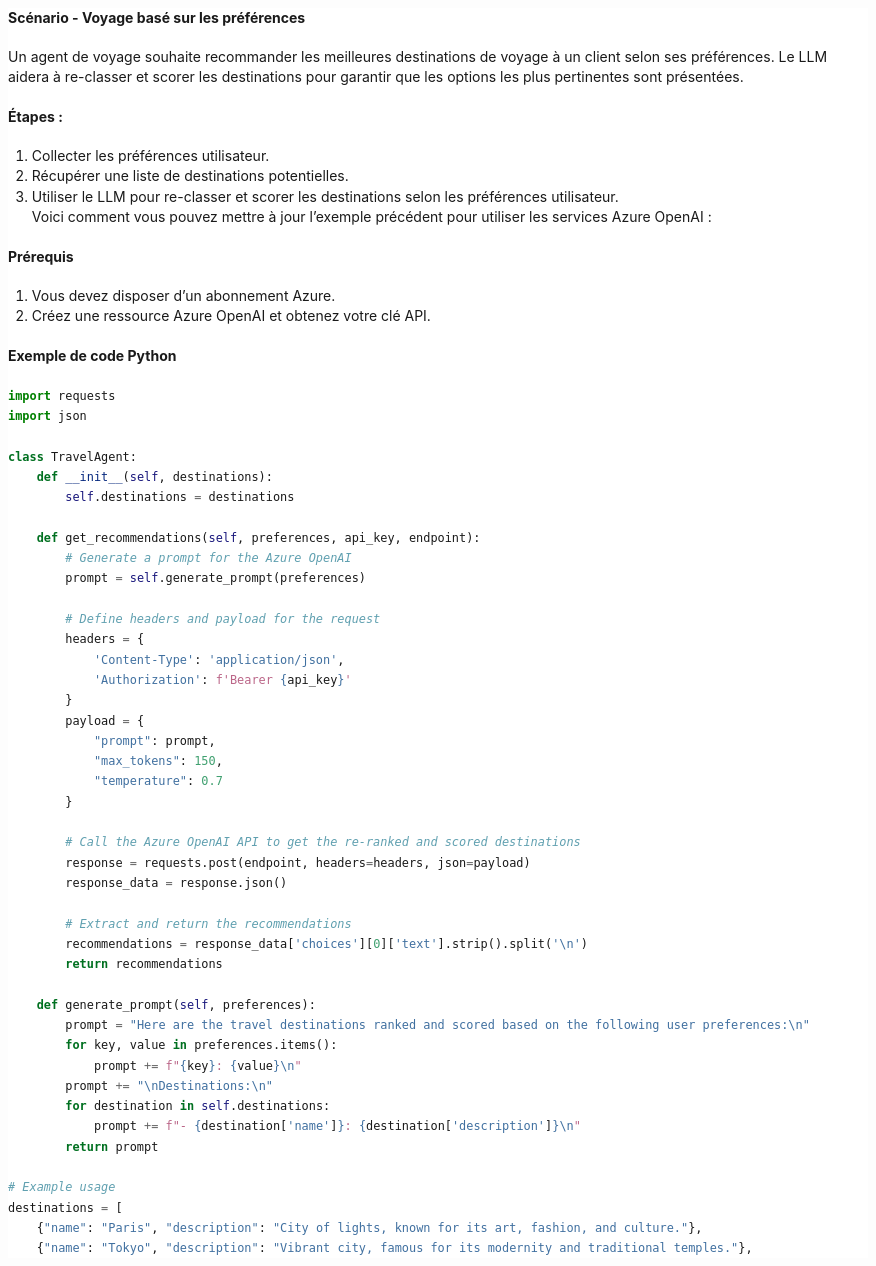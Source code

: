 #### Scénario - Voyage basé sur les préférences  
Un agent de voyage souhaite recommander les meilleures destinations de voyage à un client selon ses préférences. Le LLM aidera à re-classer et scorer les destinations pour garantir que les options les plus pertinentes sont présentées.  

#### Étapes :  
1. Collecter les préférences utilisateur.  
2. Récupérer une liste de destinations potentielles.  
3. Utiliser le LLM pour re-classer et scorer les destinations selon les préférences utilisateur.  
Voici comment vous pouvez mettre à jour l’exemple précédent pour utiliser les services Azure OpenAI :  

#### Prérequis  
1. Vous devez disposer d’un abonnement Azure.  
2. Créez une ressource Azure OpenAI et obtenez votre clé API.  

#### Exemple de code Python  
```python
import requests
import json

class TravelAgent:
    def __init__(self, destinations):
        self.destinations = destinations

    def get_recommendations(self, preferences, api_key, endpoint):
        # Generate a prompt for the Azure OpenAI
        prompt = self.generate_prompt(preferences)
        
        # Define headers and payload for the request
        headers = {
            'Content-Type': 'application/json',
            'Authorization': f'Bearer {api_key}'
        }
        payload = {
            "prompt": prompt,
            "max_tokens": 150,
            "temperature": 0.7
        }
        
        # Call the Azure OpenAI API to get the re-ranked and scored destinations
        response = requests.post(endpoint, headers=headers, json=payload)
        response_data = response.json()
        
        # Extract and return the recommendations
        recommendations = response_data['choices'][0]['text'].strip().split('\n')
        return recommendations

    def generate_prompt(self, preferences):
        prompt = "Here are the travel destinations ranked and scored based on the following user preferences:\n"
        for key, value in preferences.items():
            prompt += f"{key}: {value}\n"
        prompt += "\nDestinations:\n"
        for destination in self.destinations:
            prompt += f"- {destination['name']}: {destination['description']}\n"
        return prompt

# Example usage
destinations = [
    {"name": "Paris", "description": "City of lights, known for its art, fashion, and culture."},
    {"name": "Tokyo", "description": "Vibrant city, famous for its modernity and traditional temples."},
```